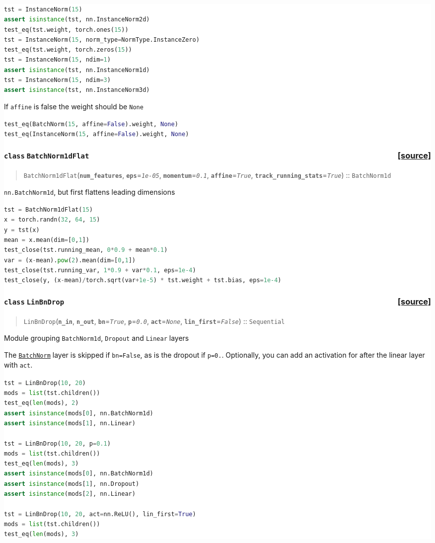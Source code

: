 ```python
tst = InstanceNorm(15)
assert isinstance(tst, nn.InstanceNorm2d)
test_eq(tst.weight, torch.ones(15))
tst = InstanceNorm(15, norm_type=NormType.InstanceZero)
test_eq(tst.weight, torch.zeros(15))
tst = InstanceNorm(15, ndim=1)
assert isinstance(tst, nn.InstanceNorm1d)
tst = InstanceNorm(15, ndim=3)
assert isinstance(tst, nn.InstanceNorm3d)
```

If `affine` is false the weight should be `None`

```python
test_eq(BatchNorm(15, affine=False).weight, None)
test_eq(InstanceNorm(15, affine=False).weight, None)
```


<h3 id="BatchNorm1dFlat" class="doc_header"><code>class</code> <code>BatchNorm1dFlat</code><a href="https://github.com/fastai/fastai/tree/master/fastai/layers.py#L158" class="source_link" style="float:right">[source]</a></h3>

> <code>BatchNorm1dFlat</code>(**`num_features`**, **`eps`**=*`1e-05`*, **`momentum`**=*`0.1`*, **`affine`**=*`True`*, **`track_running_stats`**=*`True`*) :: `BatchNorm1d`

`nn.BatchNorm1d`, but first flattens leading dimensions


```python
tst = BatchNorm1dFlat(15)
x = torch.randn(32, 64, 15)
y = tst(x)
mean = x.mean(dim=[0,1])
test_close(tst.running_mean, 0*0.9 + mean*0.1)
var = (x-mean).pow(2).mean(dim=[0,1])
test_close(tst.running_var, 1*0.9 + var*0.1, eps=1e-4)
test_close(y, (x-mean)/torch.sqrt(var+1e-5) * tst.weight + tst.bias, eps=1e-4)
```


<h3 id="LinBnDrop" class="doc_header"><code>class</code> <code>LinBnDrop</code><a href="https://github.com/fastai/fastai/tree/master/fastai/layers.py#L167" class="source_link" style="float:right">[source]</a></h3>

> <code>LinBnDrop</code>(**`n_in`**, **`n_out`**, **`bn`**=*`True`*, **`p`**=*`0.0`*, **`act`**=*`None`*, **`lin_first`**=*`False`*) :: `Sequential`

Module grouping `BatchNorm1d`, `Dropout` and `Linear` layers


The [`BatchNorm`](/layers.html#BatchNorm) layer is skipped if `bn=False`, as is the dropout if `p=0.`. Optionally, you can add an activation for after the linear layer with `act`.

```python
tst = LinBnDrop(10, 20)
mods = list(tst.children())
test_eq(len(mods), 2)
assert isinstance(mods[0], nn.BatchNorm1d)
assert isinstance(mods[1], nn.Linear)

tst = LinBnDrop(10, 20, p=0.1)
mods = list(tst.children())
test_eq(len(mods), 3)
assert isinstance(mods[0], nn.BatchNorm1d)
assert isinstance(mods[1], nn.Dropout)
assert isinstance(mods[2], nn.Linear)

tst = LinBnDrop(10, 20, act=nn.ReLU(), lin_first=True)
mods = list(tst.children())
test_eq(len(mods), 3)
```